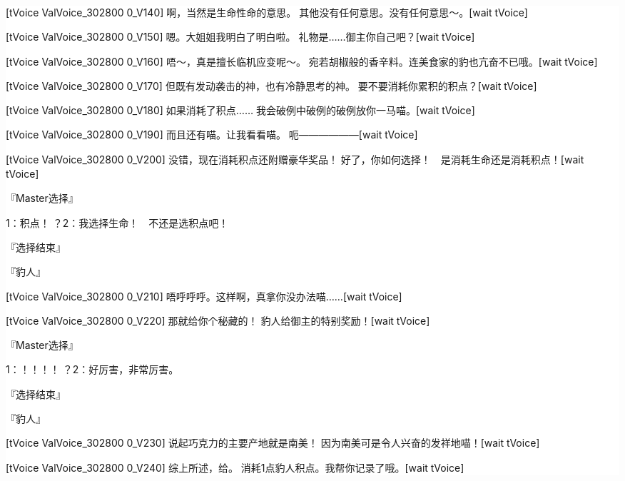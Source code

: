 [tVoice ValVoice_302800 0_V140]
啊，当然是生命性命的意思。
其他没有任何意思。没有任何意思～。[wait tVoice]

[tVoice ValVoice_302800 0_V150]
嗯。大姐姐我明白了明白啦。
礼物是……御主你自己吧？[wait tVoice]

[tVoice ValVoice_302800 0_V160]
唔～，真是擅长临机应变呢～。
宛若胡椒般的香辛料。连美食家的豹也亢奋不已哦。[wait tVoice]

[tVoice ValVoice_302800 0_V170]
但既有发动袭击的神，也有冷静思考的神。
要不要消耗你累积的积点？[wait tVoice]

[tVoice ValVoice_302800 0_V180]
如果消耗了积点……
我会破例中破例的破例放你一马喵。[wait tVoice]

[tVoice ValVoice_302800 0_V190]
而且还有喵。让我看看喵。
呃——————[wait tVoice]

[tVoice ValVoice_302800 0_V200]
没错，现在消耗积点还附赠豪华奖品！
好了，你如何选择！　是消耗生命还是消耗积点！[wait tVoice]

『Master选择』

1：积点！
？2：我选择生命！　不还是选积点吧！

『选择结束』

『豹人』

[tVoice ValVoice_302800 0_V210]
唔呼呼呼。这样啊，真拿你没办法喵……[wait tVoice]

[tVoice ValVoice_302800 0_V220]
那就给你个秘藏的！
豹人给御主的特别奖励！[wait tVoice]

『Master选择』

1：！！！！
？2：好厉害，非常厉害。

『选择结束』

『豹人』

[tVoice ValVoice_302800 0_V230]
说起巧克力的主要产地就是南美！
因为南美可是令人兴奋的发祥地喵！[wait tVoice]

[tVoice ValVoice_302800 0_V240]
综上所述，给。
消耗1点豹人积点。我帮你记录了哦。[wait tVoice]
